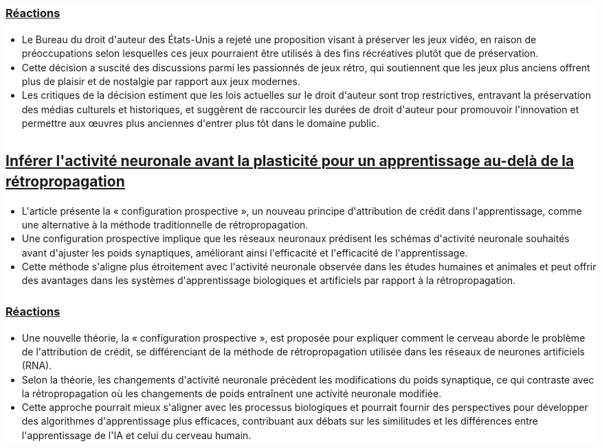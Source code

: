 ### [Réactions](https://news.ycombinator.com/item?id=42259133)

- Le Bureau du droit d'auteur des États-Unis a rejeté une proposition visant à préserver les jeux vidéo, en raison de préoccupations selon lesquelles ces jeux pourraient être utilisés à des fins récréatives plutôt que de préservation.
- Cette décision a suscité des discussions parmi les passionnés de jeux rétro, qui soutiennent que les jeux plus anciens offrent plus de plaisir et de nostalgie par rapport aux jeux modernes.
- Les critiques de la décision estiment que les lois actuelles sur le droit d'auteur sont trop restrictives, entravant la préservation des médias culturels et historiques, et suggèrent de raccourcir les durées de droit d'auteur pour promouvoir l'innovation et permettre aux œuvres plus anciennes d'entrer plus tôt dans le domaine public.

## [Inférer l'activité neuronale avant la plasticité pour un apprentissage au-delà de la rétropropagation](https://www.nature.com/articles/s41593-023-01514-1)

- L'article présente la « configuration prospective », un nouveau principe d'attribution de crédit dans l'apprentissage, comme une alternative à la méthode traditionnelle de rétropropagation.
- Une configuration prospective implique que les réseaux neuronaux prédisent les schémas d'activité neuronale souhaités avant d'ajuster les poids synaptiques, améliorant ainsi l'efficacité et l'efficacité de l'apprentissage.
- Cette méthode s'aligne plus étroitement avec l'activité neuronale observée dans les études humaines et animales et peut offrir des avantages dans les systèmes d'apprentissage biologiques et artificiels par rapport à la rétropropagation.

### [Réactions](https://news.ycombinator.com/item?id=42259185)

- Une nouvelle théorie, la « configuration prospective », est proposée pour expliquer comment le cerveau aborde le problème de l'attribution de crédit, se différenciant de la méthode de rétropropagation utilisée dans les réseaux de neurones artificiels (RNA).
- Selon la théorie, les changements d'activité neuronale précèdent les modifications du poids synaptique, ce qui contraste avec la rétropropagation où les changements de poids entraînent une activité neuronale modifiée.
- Cette approche pourrait mieux s'aligner avec les processus biologiques et pourrait fournir des perspectives pour développer des algorithmes d'apprentissage plus efficaces, contribuant aux débats sur les similitudes et les différences entre l'apprentissage de l'IA et celui du cerveau humain.

<head>
  <meta property="og:title" content="Un logiciel malveillant peut désactiver la LED de la webcam et enregistrer des vidéos, comme démontré sur le ThinkPad X230." />
  <meta property="og:type" content="website" />
  <meta property="og:image" content="https://og.cho.sh/api/og/?title=Un%20logiciel%20malveillant%20peut%20d%C3%A9sactiver%20la%20LED%20de%20la%20webcam%20et%20enregistrer%20des%20vid%C3%A9os%2C%20comme%20d%C3%A9montr%C3%A9%20sur%20le%20ThinkPad%20X230.&subheading=jeudi%2028%20novembre%202024%3A%20R%C3%A9sum%C3%A9%20de%20Hacker%20News" />
</head>
